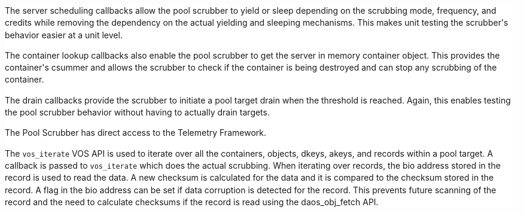 The server scheduling callbacks allow the pool scrubber to yield or sleep
depending on the scrubbing mode, frequency, and credits while removing the
dependency on the actual yielding and sleeping mechanisms. This makes unit
testing the scrubber's behavior easier at a unit level.

The container lookup callbacks also enable the pool scrubber to get the server
in memory container object. This provides the container's csummer and allows the
scrubber to check if the container is being destroyed and can stop any scrubbing
of the container.

The drain callbacks provide the scrubber to initiate a pool target drain
when the threshold is reached. Again, this enables  testing the pool
scrubber behavior without having to actually drain targets.

The Pool Scrubber has direct access to the Telemetry Framework.

The ```vos_iterate``` VOS API is used to iterate over all the containers,
objects, dkeys, akeys, and records within a pool target. A callback is passed
to ```vos_iterate``` which does the actual scrubbing. When iterating over
records, the bio address stored in the record is used to read the data. A new
checksum is calculated for the data and it is compared to the checksum stored in
the record. A flag in the bio address can be set if data corruption is detected
for the record. This prevents future scanning of the record and the need to
calculate checksums if the record is read using the daos_obj_fetch API.
